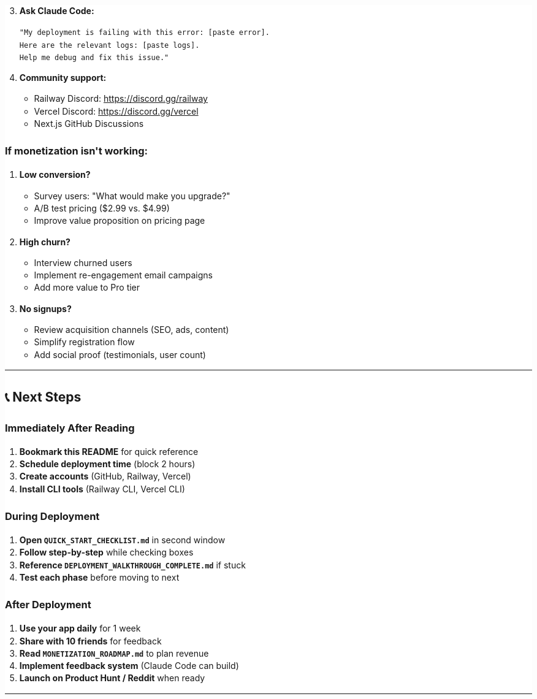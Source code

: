 3. **Ask Claude Code:**
   ```
   "My deployment is failing with this error: [paste error].
   Here are the relevant logs: [paste logs].
   Help me debug and fix this issue."
   ```

4. **Community support:**
   - Railway Discord: https://discord.gg/railway
   - Vercel Discord: https://discord.gg/vercel
   - Next.js GitHub Discussions

### If monetization isn't working:

1. **Low conversion?**
   - Survey users: "What would make you upgrade?"
   - A/B test pricing ($2.99 vs. $4.99)
   - Improve value proposition on pricing page

2. **High churn?**
   - Interview churned users
   - Implement re-engagement email campaigns
   - Add more value to Pro tier

3. **No signups?**
   - Review acquisition channels (SEO, ads, content)
   - Simplify registration flow
   - Add social proof (testimonials, user count)

---

## 📞 Next Steps

### Immediately After Reading

1. **Bookmark this README** for quick reference
2. **Schedule deployment time** (block 2 hours)
3. **Create accounts** (GitHub, Railway, Vercel)
4. **Install CLI tools** (Railway CLI, Vercel CLI)

### During Deployment

1. **Open `QUICK_START_CHECKLIST.md`** in second window
2. **Follow step-by-step** while checking boxes
3. **Reference `DEPLOYMENT_WALKTHROUGH_COMPLETE.md`** if stuck
4. **Test each phase** before moving to next

### After Deployment

1. **Use your app daily** for 1 week
2. **Share with 10 friends** for feedback
3. **Read `MONETIZATION_ROADMAP.md`** to plan revenue
4. **Implement feedback system** (Claude Code can build)
5. **Launch on Product Hunt / Reddit** when ready

---